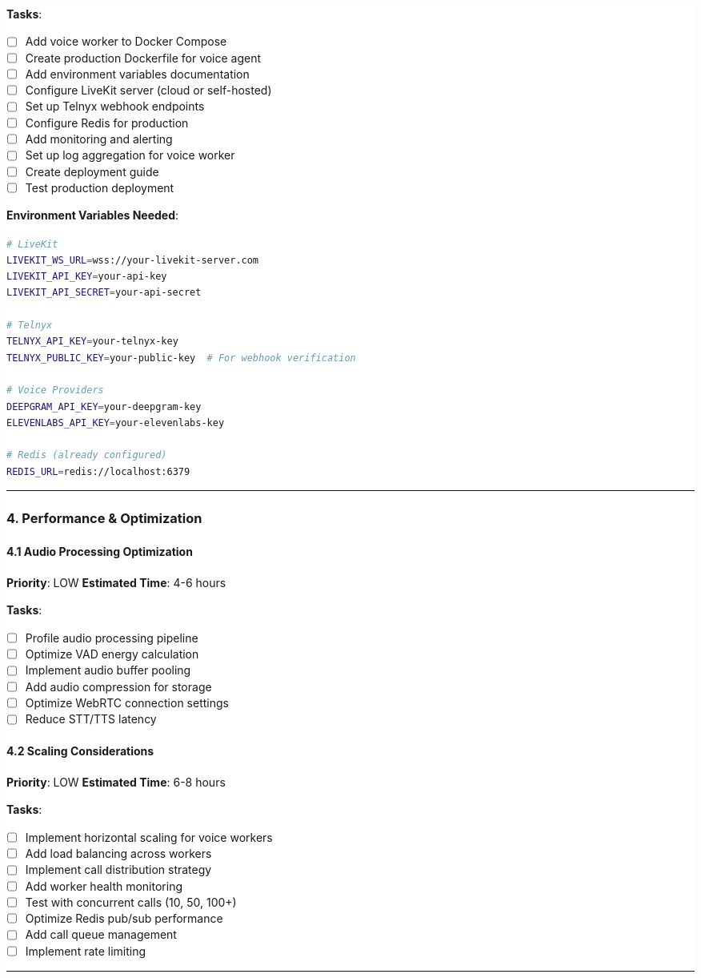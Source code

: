 **Tasks**:
- [ ] Add voice worker to Docker Compose
- [ ] Create production Dockerfile for voice agent
- [ ] Add environment variables documentation
- [ ] Configure LiveKit server (cloud or self-hosted)
- [ ] Set up Telnyx webhook endpoints
- [ ] Configure Redis for production
- [ ] Add monitoring and alerting
- [ ] Set up log aggregation for voice worker
- [ ] Create deployment guide
- [ ] Test production deployment

**Environment Variables Needed**:
```bash
# LiveKit
LIVEKIT_WS_URL=wss://your-livekit-server.com
LIVEKIT_API_KEY=your-api-key
LIVEKIT_API_SECRET=your-api-secret

# Telnyx
TELNYX_API_KEY=your-telnyx-key
TELNYX_PUBLIC_KEY=your-public-key  # For webhook verification

# Voice Providers
DEEPGRAM_API_KEY=your-deepgram-key
ELEVENLABS_API_KEY=your-elevenlabs-key

# Redis (already configured)
REDIS_URL=redis://localhost:6379
```

---

### 4. Performance & Optimization

#### 4.1 Audio Processing Optimization
**Priority**: LOW
**Estimated Time**: 4-6 hours

**Tasks**:
- [ ] Profile audio processing pipeline
- [ ] Optimize VAD energy calculation
- [ ] Implement audio buffer pooling
- [ ] Add audio compression for storage
- [ ] Optimize WebRTC connection settings
- [ ] Reduce STT/TTS latency

#### 4.2 Scaling Considerations
**Priority**: LOW
**Estimated Time**: 6-8 hours

**Tasks**:
- [ ] Implement horizontal scaling for voice workers
- [ ] Add load balancing across workers
- [ ] Implement call distribution strategy
- [ ] Add worker health monitoring
- [ ] Test with concurrent calls (10, 50, 100+)
- [ ] Optimize Redis pub/sub performance
- [ ] Add call queue management
- [ ] Implement rate limiting

---
